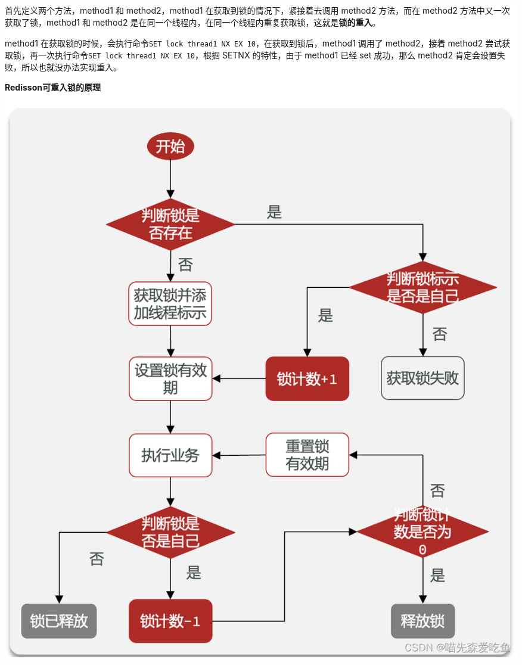 首先定义两个方法，method1 和 method2，method1 在获取到锁的情况下，紧接着去调用 method2 方法，而在  method2 方法中又一次获取了锁，method1 和 method2 是在同一个线程内，在同一个线程内重复获取锁，这就是**锁的重入**。

method1 在获取锁的时候，会执行命令`SET lock thread1 NX EX 10`，在获取到锁后，method1 调用了 method2，接着 method2 尝试获取锁，再一次执行命令`SET lock thread1 NX EX 10`，根据 SETNX 的特性，由于 method1 已经 set 成功，那么 method2 肯定会设置失败，所以也就没办法实现重入。



**Redisson可重入锁的原理**

![在这里插入图片描述](hmdp.assets/fb8ace4ee89c4afcb2d86bcf9d4bc2bb.png)
